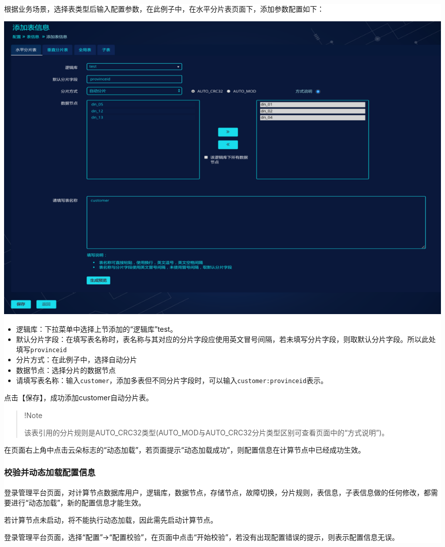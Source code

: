 根据业务场景，选择表类型后输入配置参数，在此例子中，在水平分片表页面下，添加参数配置如下：

![](assets/quick-start-guide/image27.png)

- 逻辑库：下拉菜单中选择上节添加的“逻辑库”test。
- 默认分片字段：在填写表名称时，表名称与其对应的分片字段应使用英文冒号间隔，若未填写分片字段，则取默认分片字段。所以此处填写`provinceid`
- 分片方式：在此例子中，选择自动分片
- 数据节点：选择分片的数据节点
- 请填写表名称：输入`customer`，添加多表但不同分片字段时，可以输入`customer:provinceid`表示。

点击【保存】，成功添加customer自动分片表。

> !Note
> 
> 该表引用的分片规则是AUTO_CRC32类型(AUTO_MOD与AUTO_CRC32分片类型区别可查看页面中的“方式说明”)。

在页面右上角中点击云朵标志的“动态加载”，若页面提示“动态加载成功”，则配置信息在计算节点中已经成功生效。

### 校验并动态加载配置信息

登录管理平台页面，对计算节点数据库用户，逻辑库，数据节点，存储节点，故障切换，分片规则，表信息，子表信息做的任何修改，都需要进行“动态加载”，新的配置信息才能生效。

若计算节点未启动，将不能执行动态加载，因此需先启动计算节点。

登录管理平台页面，选择“配置”->“配置校验”，在页面中点击“开始校验”，若没有出现配置错误的提示，则表示配置信息无误。
